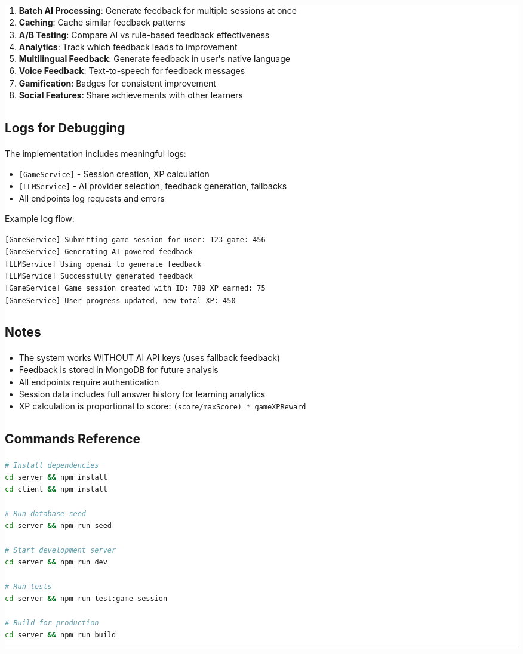 1. **Batch AI Processing**: Generate feedback for multiple sessions at once
2. **Caching**: Cache similar feedback patterns
3. **A/B Testing**: Compare AI vs rule-based feedback effectiveness
4. **Analytics**: Track which feedback leads to improvement
5. **Multilingual Feedback**: Generate feedback in user's native language
6. **Voice Feedback**: Text-to-speech for feedback messages
7. **Gamification**: Badges for consistent improvement
8. **Social Features**: Share achievements with other learners

## Logs for Debugging

The implementation includes meaningful logs:
- `[GameService]` - Session creation, XP calculation
- `[LLMService]` - AI provider selection, feedback generation, fallbacks
- All endpoints log requests and errors

Example log flow:
```
[GameService] Submitting game session for user: 123 game: 456
[GameService] Generating AI-powered feedback
[LLMService] Using openai to generate feedback
[LLMService] Successfully generated feedback
[GameService] Game session created with ID: 789 XP earned: 75
[GameService] User progress updated, new total XP: 450
```

## Notes

- The system works WITHOUT AI API keys (uses fallback feedback)
- Feedback is stored in MongoDB for future analysis
- All endpoints require authentication
- Session data includes full answer history for learning analytics
- XP calculation is proportional to score: `(score/maxScore) * gameXPReward`

## Commands Reference

```bash
# Install dependencies
cd server && npm install
cd client && npm install

# Run database seed
cd server && npm run seed

# Start development server
cd server && npm run dev

# Run tests
cd server && npm run test:game-session

# Build for production
cd server && npm run build
```

---